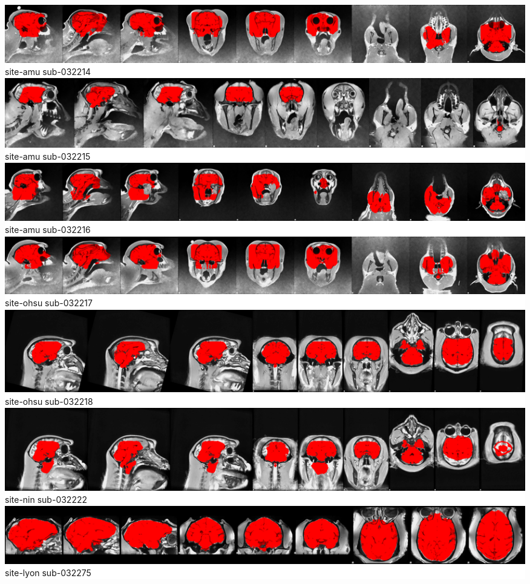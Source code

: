 ![site-amu sub-032213](https://github.com/HumanBrainED/NHP-BrainExtraction/blob/master/PRIME-DE_BrainMask/vcheck/AFNI-3dSkullStrip_site-amu_sub-032213_ses-001_run-1_T1w.png)
site-amu sub-032214
![site-amu sub-032214](https://github.com/HumanBrainED/NHP-BrainExtraction/blob/master/PRIME-DE_BrainMask/vcheck/AFNI-3dSkullStrip_site-amu_sub-032214_ses-001_run-1_T1w.png)
site-amu sub-032215
![site-amu sub-032215](https://github.com/HumanBrainED/NHP-BrainExtraction/blob/master/PRIME-DE_BrainMask/vcheck/AFNI-3dSkullStrip_site-amu_sub-032215_ses-001_run-1_T1w.png)
site-amu sub-032216
![site-amu sub-032216](https://github.com/HumanBrainED/NHP-BrainExtraction/blob/master/PRIME-DE_BrainMask/vcheck/AFNI-3dSkullStrip_site-amu_sub-032216_ses-001_run-1_T1w.png)
site-ohsu sub-032217
![site-ohsu sub-032217](https://github.com/HumanBrainED/NHP-BrainExtraction/blob/master/PRIME-DE_BrainMask/vcheck/AFNI-3dSkullStrip_site-ohsu_sub-032217_ses-001_run-1_T1w.png)
site-ohsu sub-032218
![site-ohsu sub-032218](https://github.com/HumanBrainED/NHP-BrainExtraction/blob/master/PRIME-DE_BrainMask/vcheck/AFNI-3dSkullStrip_site-ohsu_sub-032218_ses-001_run-1_T1w.png)
site-nin sub-032222
![site-nin sub-032222](https://github.com/HumanBrainED/NHP-BrainExtraction/blob/master/PRIME-DE_BrainMask/vcheck/AFNI-3dSkullStrip_site-nin_sub-032222_ses-001_run_1_T1w.png)
site-lyon sub-032275